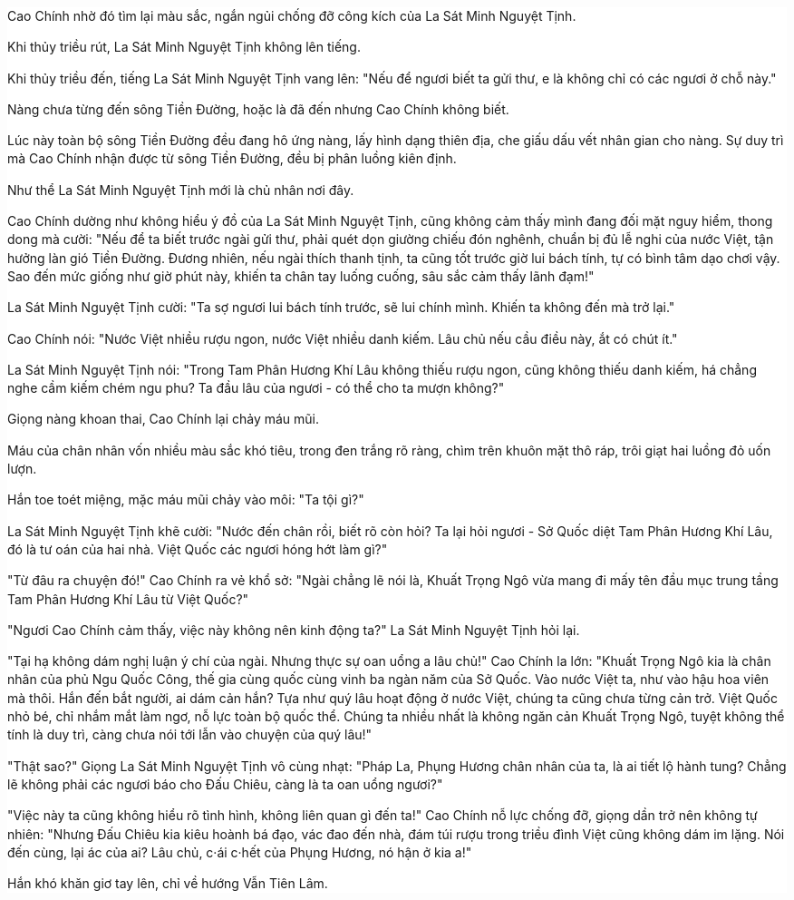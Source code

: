 Cao Chính nhờ đó tìm lại màu sắc, ngắn ngủi chống đỡ công kích của La Sát Minh Nguyệt Tịnh.

Khi thủy triều rút, La Sát Minh Nguyệt Tịnh không lên tiếng.

Khi thủy triều đến, tiếng La Sát Minh Nguyệt Tịnh vang lên: "Nếu để ngươi biết ta gửi thư, e là không chỉ có các ngươi ở chỗ này."

Nàng chưa từng đến sông Tiền Đường, hoặc là đã đến nhưng Cao Chính không biết.

Lúc này toàn bộ sông Tiền Đường đều đang hô ứng nàng, lấy hình dạng thiên địa, che giấu dấu vết nhân gian cho nàng. Sự duy trì mà Cao Chính nhận được từ sông Tiền Đường, đều bị phân luồng kiên định.

Như thể La Sát Minh Nguyệt Tịnh mới là chủ nhân nơi đây.

Cao Chính dường như không hiểu ý đồ của La Sát Minh Nguyệt Tịnh, cũng không cảm thấy mình đang đối mặt nguy hiểm, thong dong mà cười: "Nếu để ta biết trước ngài gửi thư, phải quét dọn giường chiếu đón nghênh, chuẩn bị đủ lễ nghi của nước Việt, tận hưởng làn gió Tiền Đường. Đương nhiên, nếu ngài thích thanh tịnh, ta cũng tốt trước giờ lui bách tính, tự có bình tâm dạo chơi vậy. Sao đến mức giống như giờ phút này, khiến ta chân tay luống cuống, sâu sắc cảm thấy lãnh đạm!"

La Sát Minh Nguyệt Tịnh cười: "Ta sợ ngươi lui bách tính trước, sẽ lui chính mình. Khiến ta không đến mà trở lại."

Cao Chính nói: "Nước Việt nhiều rượu ngon, nước Việt nhiều danh kiếm. Lâu chủ nếu cầu điều này, ắt có chút ít."

La Sát Minh Nguyệt Tịnh nói: "Trong Tam Phân Hương Khí Lâu không thiếu rượu ngon, cũng không thiếu danh kiếm, há chẳng nghe cầm kiếm chém ngu phu? Ta đầu lâu của ngươi - có thể cho ta mượn không?"

Giọng nàng khoan thai, Cao Chính lại chảy máu mũi.

Máu của chân nhân vốn nhiều màu sắc khó tiêu, trong đen trắng rõ ràng, chìm trên khuôn mặt thô ráp, trôi giạt hai luồng đỏ uốn lượn.

Hắn toe toét miệng, mặc máu mũi chảy vào môi: "Ta tội gì?"

La Sát Minh Nguyệt Tịnh khẽ cười: "Nước đến chân rồi, biết rõ còn hỏi? Ta lại hỏi ngươi - Sở Quốc diệt Tam Phân Hương Khí Lâu, đó là tư oán của hai nhà. Việt Quốc các ngươi hóng hớt làm gì?"

"Từ đâu ra chuyện đó!" Cao Chính ra vẻ khổ sở: "Ngài chẳng lẽ nói là, Khuất Trọng Ngô vừa mang đi mấy tên đầu mục trung tầng Tam Phân Hương Khí Lâu từ Việt Quốc?"

"Ngươi Cao Chính cảm thấy, việc này không nên kinh động ta?" La Sát Minh Nguyệt Tịnh hỏi lại.

"Tại hạ không dám nghị luận ý chí của ngài. Nhưng thực sự oan uổng a lâu chủ!" Cao Chính la lớn: "Khuất Trọng Ngô kia là chân nhân của phủ Ngu Quốc Công, thế gia cùng quốc cùng vinh ba ngàn năm của Sở Quốc. Vào nước Việt ta, như vào hậu hoa viên mà thôi. Hắn đến bắt người, ai dám cản hắn? Tựa như quý lâu hoạt động ở nước Việt, chúng ta cũng chưa từng cản trở. Việt Quốc nhỏ bé, chỉ nhắm mắt làm ngơ, nỗ lực toàn bộ quốc thể. Chúng ta nhiều nhất là không ngăn cản Khuất Trọng Ngô, tuyệt không thể tính là duy trì, càng chưa nói tới lẫn vào chuyện của quý lâu!"

"Thật sao?" Giọng La Sát Minh Nguyệt Tịnh vô cùng nhạt: "Pháp La, Phụng Hương chân nhân của ta, là ai tiết lộ hành tung? Chẳng lẽ không phải các ngươi báo cho Đấu Chiêu, càng là ta oan uổng ngươi?"

"Việc này ta cũng không hiểu rõ tình hình, không liên quan gì đến ta!" Cao Chính nỗ lực chống đỡ, giọng dần trở nên không tự nhiên: "Nhưng Đấu Chiêu kia kiêu hoành bá đạo, vác đao đến nhà, đám túi rượu trong triều đình Việt cũng không dám im lặng. Nói đến cùng, lại ác của ai? Lâu chủ, c·ái c·hết của Phụng Hương, nó hận ở kia a!"

Hắn khó khăn giơ tay lên, chỉ về hướng Vẫn Tiên Lâm.
